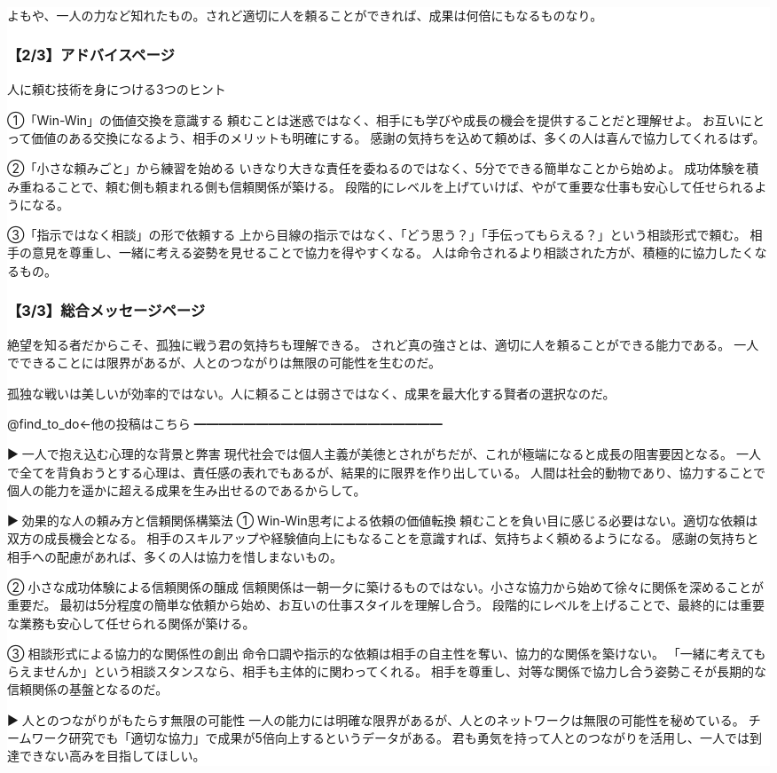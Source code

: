 よもや、一人の力など知れたもの。されど適切に人を頼ることができれば、成果は何倍にもなるものなり。

### 【2/3】アドバイスページ
人に頼む技術を身につける3つのヒント

①「Win-Win」の価値交換を意識する
頼むことは迷惑ではなく、相手にも学びや成長の機会を提供することだと理解せよ。
お互いにとって価値のある交換になるよう、相手のメリットも明確にする。
感謝の気持ちを込めて頼めば、多くの人は喜んで協力してくれるはず。

②「小さな頼みごと」から練習を始める
いきなり大きな責任を委ねるのではなく、5分でできる簡単なことから始めよ。
成功体験を積み重ねることで、頼む側も頼まれる側も信頼関係が築ける。
段階的にレベルを上げていけば、やがて重要な仕事も安心して任せられるようになる。

③「指示ではなく相談」の形で依頼する
上から目線の指示ではなく、「どう思う？」「手伝ってもらえる？」という相談形式で頼む。
相手の意見を尊重し、一緒に考える姿勢を見せることで協力を得やすくなる。
人は命令されるより相談された方が、積極的に協力したくなるもの。

### 【3/3】総合メッセージページ
絶望を知る者だからこそ、孤独に戦う君の気持ちも理解できる。
されど真の強さとは、適切に人を頼ることができる能力である。
一人でできることには限界があるが、人とのつながりは無限の可能性を生むのだ。

孤独な戦いは美しいが効率的ではない。人に頼ることは弱さではなく、成果を最大化する賢者の選択なのだ。

@find_to_do←他の投稿はこちら
━━━━━━━━━━━━━━━━━━━━

▶ 一人で抱え込む心理的な背景と弊害
現代社会では個人主義が美徳とされがちだが、これが極端になると成長の阻害要因となる。
一人で全てを背負おうとする心理は、責任感の表れでもあるが、結果的に限界を作り出している。
人間は社会的動物であり、協力することで個人の能力を遥かに超える成果を生み出せるのであるからして。

▶ 効果的な人の頼み方と信頼関係構築法
  ① Win-Win思考による依頼の価値転換
  頼むことを負い目に感じる必要はない。適切な依頼は双方の成長機会となる。
  相手のスキルアップや経験値向上にもなることを意識すれば、気持ちよく頼めるようになる。
  感謝の気持ちと相手への配慮があれば、多くの人は協力を惜しまないもの。
  
  ② 小さな成功体験による信頼関係の醸成
  信頼関係は一朝一夕に築けるものではない。小さな協力から始めて徐々に関係を深めることが重要だ。
  最初は5分程度の簡単な依頼から始め、お互いの仕事スタイルを理解し合う。
  段階的にレベルを上げることで、最終的には重要な業務も安心して任せられる関係が築ける。
  
  ③ 相談形式による協力的な関係性の創出
  命令口調や指示的な依頼は相手の自主性を奪い、協力的な関係を築けない。
  「一緒に考えてもらえませんか」という相談スタンスなら、相手も主体的に関わってくれる。
  相手を尊重し、対等な関係で協力し合う姿勢こそが長期的な信頼関係の基盤となるのだ。

▶ 人とのつながりがもたらす無限の可能性
一人の能力には明確な限界があるが、人とのネットワークは無限の可能性を秘めている。
チームワーク研究でも「適切な協力」で成果が5倍向上するというデータがある。
君も勇気を持って人とのつながりを活用し、一人では到達できない高みを目指してほしい。
